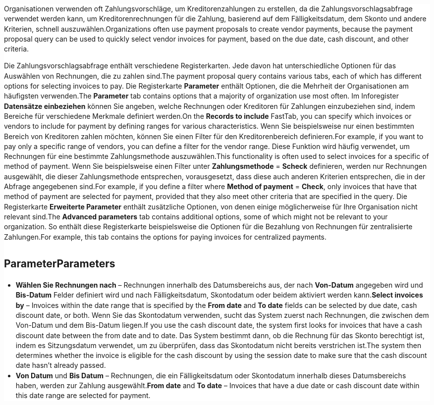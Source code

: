 <span data-ttu-id="9baad-107">Organisationen verwenden oft Zahlungsvorschläge, um Kreditorenzahlungen zu erstellen, da die Zahlungsvorschlagsabfrage verwendet werden kann, um Kreditorenrechnungen für die Zahlung, basierend auf dem Fälligkeitsdatum, dem Skonto und andere Kriterien, schnell auszuwählen.</span><span class="sxs-lookup"><span data-stu-id="9baad-107">Organizations often use payment proposals to create vendor payments, because the payment proposal query can be used to quickly select vendor invoices for payment, based on the due date, cash discount, and other criteria.</span></span> 

<span data-ttu-id="9baad-108">Die Zahlungsvorschlagsabfrage enthält verschiedene Registerkarten. Jede davon hat unterschiedliche Optionen für das Auswählen von Rechnungen, die zu zahlen sind.</span><span class="sxs-lookup"><span data-stu-id="9baad-108">The payment proposal query contains various tabs, each of which has different options for selecting invoices to pay.</span></span> <span data-ttu-id="9baad-109">Die Registerkarte **Parameter** enthält Optionen, die die Mehrheit der Organisationen am häufigsten verwenden.</span><span class="sxs-lookup"><span data-stu-id="9baad-109">The **Parameter** tab contains options that a majority of organization use most often.</span></span> <span data-ttu-id="9baad-110">Im Inforegister **Datensätze einbeziehen** können Sie angeben, welche Rechnungen oder Kreditoren für Zahlungen einzubeziehen sind, indem Bereiche für verschiedene Merkmale definiert werden.</span><span class="sxs-lookup"><span data-stu-id="9baad-110">On the **Records to include** FastTab, you can specify which invoices or vendors to include for payment by defining ranges for various characteristics.</span></span> <span data-ttu-id="9baad-111">Wenn Sie beispielsweise nur einen bestimmten Bereich von Kreditoren zahlen möchten, können Sie einen Filter für den Kreditorenbereich definieren.</span><span class="sxs-lookup"><span data-stu-id="9baad-111">For example, if you want to pay only a specific range of vendors, you can define a filter for the vendor range.</span></span> <span data-ttu-id="9baad-112">Diese Funktion wird häufig verwendet, um Rechnungen für eine bestimmte Zahlungsmethode auszuwählen.</span><span class="sxs-lookup"><span data-stu-id="9baad-112">This functionality is often used to select invoices for a specific of method of payment.</span></span> <span data-ttu-id="9baad-113">Wenn Sie beispielsweise einen Filter unter **Zahlungsmethode** = **Scheck** definieren, werden nur Rechnungen ausgewählt, die dieser Zahlungsmethode entsprechen, vorausgesetzt, dass diese auch anderen Kriterien entsprechen, die in der Abfrage angegebenen sind.</span><span class="sxs-lookup"><span data-stu-id="9baad-113">For example, if you define a filter where **Method of payment** = **Check**, only invoices that have that method of payment are selected for payment, provided that they also meet other criteria that are specified in the query.</span></span> <span data-ttu-id="9baad-114">Die Registerkarte **Erweiterte Parameter** enthält zusätzliche Optionen, von denen einige möglicherweise für Ihre Organisation nicht relevant sind.</span><span class="sxs-lookup"><span data-stu-id="9baad-114">The **Advanced parameters** tab contains additional options, some of which might not be relevant to your organization.</span></span> <span data-ttu-id="9baad-115">So enthält diese Registerkarte beispielsweise die Optionen für die Bezahlung von Rechnungen für zentralisierte Zahlungen.</span><span class="sxs-lookup"><span data-stu-id="9baad-115">For example, this tab contains the options for paying invoices for centralized payments.</span></span>

## <a name="parameters"></a><span data-ttu-id="9baad-116">Parameter</span><span class="sxs-lookup"><span data-stu-id="9baad-116">Parameters</span></span>
-   <span data-ttu-id="9baad-117">**Wählen Sie Rechnungen nach** – Rechnungen innerhalb des Datumsbereichs aus, der nach **Von-Datum** angegeben wird und **Bis-Datum** Felder definiert wird und nach Fälligkeitsdatum, Skontodatum oder beidem aktiviert werden kann.</span><span class="sxs-lookup"><span data-stu-id="9baad-117">**Select invoices by** – Invoices within the date range that is specified by the **From date** and **To date** fields can be selected by due date, cash discount date, or both.</span></span> <span data-ttu-id="9baad-118">Wenn Sie das Skontodatum verwenden, sucht das System zuerst nach Rechnungen, die zwischen dem Von-Datum und dem Bis-Datum liegen.</span><span class="sxs-lookup"><span data-stu-id="9baad-118">If you use the cash discount date, the system first looks for invoices that have a cash discount date between the from date and to date.</span></span> <span data-ttu-id="9baad-119">Das System bestimmt dann, ob die Rechnung für das Skonto berechtigt ist, indem es Sitzungsdatum verwendet, um zu überprüfen, dass das Skontodatum nicht bereits verstrichen ist.</span><span class="sxs-lookup"><span data-stu-id="9baad-119">The system then determines whether the invoice is eligible for the cash discount by using the session date to make sure that the cash discount date hasn’t already passed.</span></span>
-   <span data-ttu-id="9baad-120">**Von Datum** und **Bis Datum** – Rechnungen, die ein Fälligkeitsdatum oder Skontodatum innerhalb dieses Datumsbereichs haben, werden zur Zahlung ausgewählt.</span><span class="sxs-lookup"><span data-stu-id="9baad-120">**From date** and **To date** – Invoices that have a due date or cash discount date within this date range are selected for payment.</span></span>